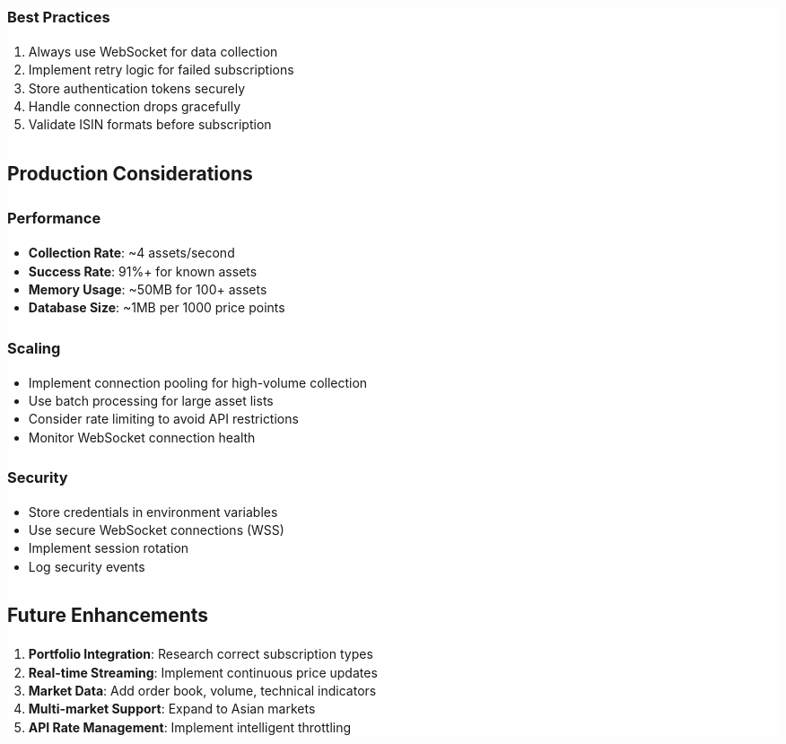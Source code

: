 ### Best Practices
1. Always use WebSocket for data collection
2. Implement retry logic for failed subscriptions
3. Store authentication tokens securely
4. Handle connection drops gracefully
5. Validate ISIN formats before subscription

## Production Considerations

### Performance
- **Collection Rate**: ~4 assets/second
- **Success Rate**: 91%+ for known assets
- **Memory Usage**: ~50MB for 100+ assets
- **Database Size**: ~1MB per 1000 price points

### Scaling
- Implement connection pooling for high-volume collection
- Use batch processing for large asset lists
- Consider rate limiting to avoid API restrictions
- Monitor WebSocket connection health

### Security
- Store credentials in environment variables
- Use secure WebSocket connections (WSS)
- Implement session rotation
- Log security events

## Future Enhancements

1. **Portfolio Integration**: Research correct subscription types
2. **Real-time Streaming**: Implement continuous price updates
3. **Market Data**: Add order book, volume, technical indicators
4. **Multi-market Support**: Expand to Asian markets
5. **API Rate Management**: Implement intelligent throttling

